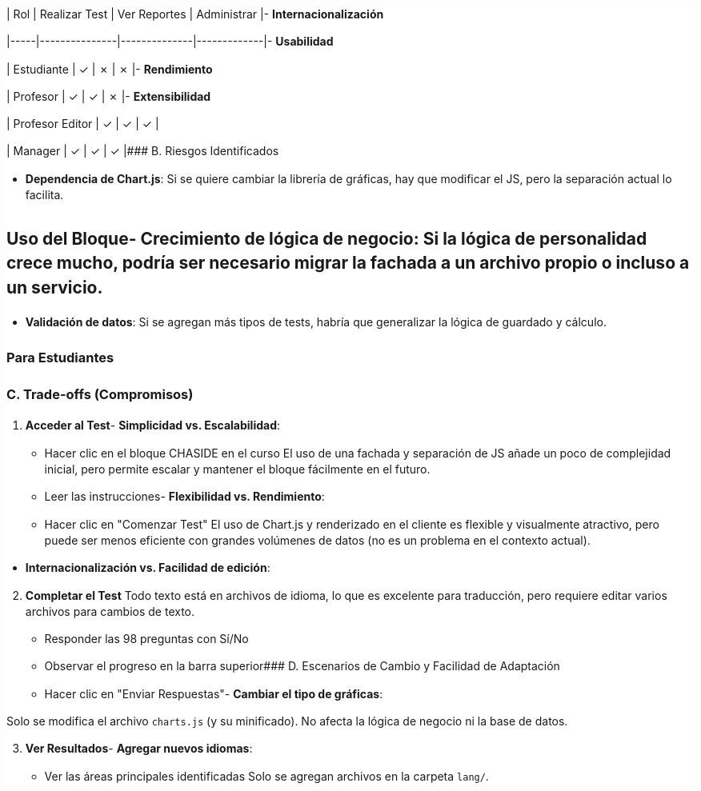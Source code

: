 | Rol | Realizar Test | Ver Reportes | Administrar |- **Internacionalización**

|-----|---------------|--------------|-------------|- **Usabilidad**

| Estudiante | ✓ | ✗ | ✗ |- **Rendimiento**

| Profesor | ✓ | ✓ | ✗ |- **Extensibilidad**

| Profesor Editor | ✓ | ✓ | ✓ |

| Manager | ✓ | ✓ | ✓ |### B. Riesgos Identificados

- **Dependencia de Chart.js**: Si se quiere cambiar la librería de gráficas, hay que modificar el JS, pero la separación actual lo facilita.

## Uso del Bloque- **Crecimiento de lógica de negocio**: Si la lógica de personalidad crece mucho, podría ser necesario migrar la fachada a un archivo propio o incluso a un servicio.

- **Validación de datos**: Si se agregan más tipos de tests, habría que generalizar la lógica de guardado y cálculo.

### Para Estudiantes

### C. Trade-offs (Compromisos)

1. **Acceder al Test**- **Simplicidad vs. Escalabilidad**:  

   - Hacer clic en el bloque CHASIDE en el curso  El uso de una fachada y separación de JS añade un poco de complejidad inicial, pero permite escalar y mantener el bloque fácilmente en el futuro.

   - Leer las instrucciones- **Flexibilidad vs. Rendimiento**:  

   - Hacer clic en "Comenzar Test"  El uso de Chart.js y renderizado en el cliente es flexible y visualmente atractivo, pero puede ser menos eficiente con grandes volúmenes de datos (no es un problema en el contexto actual).

- **Internacionalización vs. Facilidad de edición**:  

2. **Completar el Test**  Todo texto está en archivos de idioma, lo que es excelente para traducción, pero requiere editar varios archivos para cambios de texto.

   - Responder las 98 preguntas con Sí/No

   - Observar el progreso en la barra superior### D. Escenarios de Cambio y Facilidad de Adaptación

   - Hacer clic en "Enviar Respuestas"- **Cambiar el tipo de gráficas**:  

  Solo se modifica el archivo `charts.js` (y su minificado). No afecta la lógica de negocio ni la base de datos.

3. **Ver Resultados**- **Agregar nuevos idiomas**:  

   - Ver las áreas principales identificadas  Solo se agregan archivos en la carpeta `lang/`.
